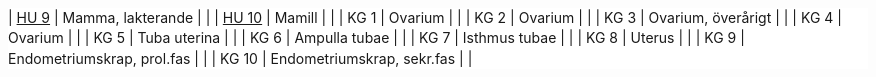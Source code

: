 | [HU 9](https://epsectra.com/UniView/#/patient/Vcw5CgMxDEDREwmsZbSAq5CcYPqANZbrFLk_MaSa_v3Pa3ojvICGJNSBCCkHQVPTnErmqO-zzs_4gr-Cn_agrhHYWk5YxAqlO3KRukU9KnIWOohe63_2RbmRY5HF0Kg-85hpYmA8GhRvNBjrhn41/external/pathology/history/C04NLkgs0bVwtTR2MXcyiktJMU1JMjcx1zU3TjTQTTU2NNRNNDZM1TUwszBMNTK3TDSzTAUA0?thumbnailUrlId=8Lh1zCPNYTkCgB9LXXVaKY32lI07NLk8hP3-ZTdymjE1~2QXbvf47psocan7Cr9JRw-XxMMJJB7DC_kq0mL4fprQ1)   | Mamma, lakterande                                               |        |
| [HU 10](https://epsectra.com/UniView/#/patient/Vcw5CgMxDEDREwmsZbSAq5CcYPqANZbrFLk_MaSa_v3Pa3ojvICGJNSBCCkHQVPTnErmqO-zzs_4gr-Cn_agrhHYWk5YxAqlO3KRukU9KnIWOohe63_2RbmRY5HF0Kg-85hpYmA8GhRvNBjrhn41/external/pathology/history/C04NLkgs0bVwtTR2MXcyiktJMU1JMjcx1zU3TjTQTTU2NNRNNDZM1TUwszBMNTK3TDSzTAUA0?thumbnailUrlId=8Lh1zCPNYTkCgB9LXXVaKY32lI07NLk8hP3-ZTdymjE1~2QXbvf47psocan7Cr9JRw-XxMMJJB7DC_kq0mL4fprQ1)  | Mamill                                                          |        |
| KG 1                                                                                                                                                                                                                                                                                                                                                                                                                | Ovarium                                                         |        |
| KG 2                                                                                                                                                                                                                                                                                                                                                                                                                | Ovarium                                                         |        |
| KG 3                                                                                                                                                                                                                                                                                                                                                                                                                | Ovarium, överårigt                                              |        |
| KG 4                                                                                                                                                                                                                                                                                                                                                                                                                | Ovarium                                                         |        |
| KG 5                                                                                                                                                                                                                                                                                                                                                                                                                | Tuba uterina                                                    |        |
| KG 6                                                                                                                                                                                                                                                                                                                                                                                                                | Ampulla tubae                                                   |        |
| KG 7                                                                                                                                                                                                                                                                                                                                                                                                                | Isthmus tubae                                                   |        |
| KG 8                                                                                                                                                                                                                                                                                                                                                                                                                | Uterus                                                          |        |
| KG 9                                                                                                                                                                                                                                                                                                                                                                                                                | Endometriumskrap, prol.fas                                      |        |
| KG 10                                                                                                                                                                                                                                                                                                                                                                                                               | Endometriumskrap, sekr.fas                                      |        |